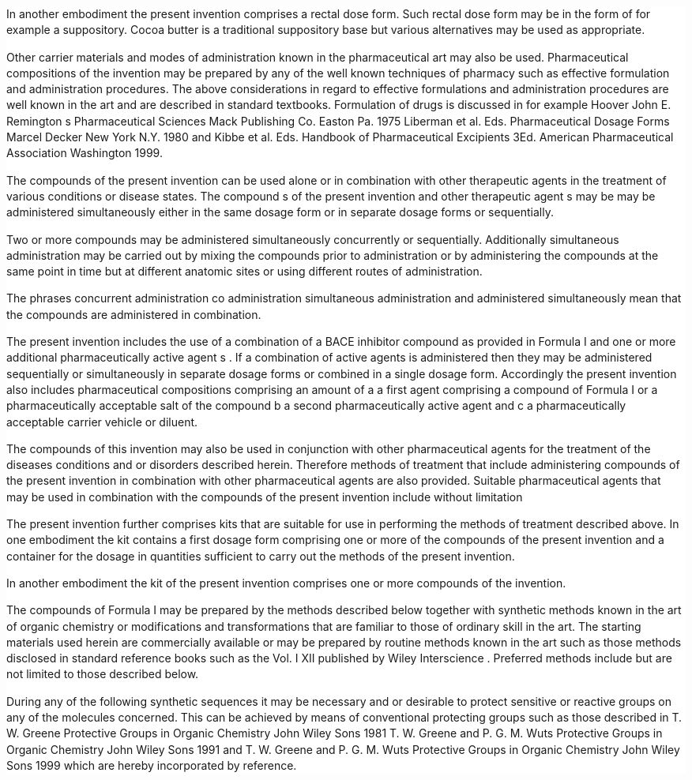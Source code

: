 In another embodiment the present invention comprises a rectal dose form. Such rectal dose form may be in the form of for example a suppository. Cocoa butter is a traditional suppository base but various alternatives may be used as appropriate.

Other carrier materials and modes of administration known in the pharmaceutical art may also be used. Pharmaceutical compositions of the invention may be prepared by any of the well known techniques of pharmacy such as effective formulation and administration procedures. The above considerations in regard to effective formulations and administration procedures are well known in the art and are described in standard textbooks. Formulation of drugs is discussed in for example Hoover John E. Remington s Pharmaceutical Sciences Mack Publishing Co. Easton Pa. 1975 Liberman et al. Eds. Pharmaceutical Dosage Forms Marcel Decker New York N.Y. 1980 and Kibbe et al. Eds. Handbook of Pharmaceutical Excipients 3Ed. American Pharmaceutical Association Washington 1999.

The compounds of the present invention can be used alone or in combination with other therapeutic agents in the treatment of various conditions or disease states. The compound s of the present invention and other therapeutic agent s may be may be administered simultaneously either in the same dosage form or in separate dosage forms or sequentially.

Two or more compounds may be administered simultaneously concurrently or sequentially. Additionally simultaneous administration may be carried out by mixing the compounds prior to administration or by administering the compounds at the same point in time but at different anatomic sites or using different routes of administration.

The phrases concurrent administration co administration simultaneous administration and administered simultaneously mean that the compounds are administered in combination.

The present invention includes the use of a combination of a BACE inhibitor compound as provided in Formula I and one or more additional pharmaceutically active agent s . If a combination of active agents is administered then they may be administered sequentially or simultaneously in separate dosage forms or combined in a single dosage form. Accordingly the present invention also includes pharmaceutical compositions comprising an amount of a a first agent comprising a compound of Formula I or a pharmaceutically acceptable salt of the compound b a second pharmaceutically active agent and c a pharmaceutically acceptable carrier vehicle or diluent.

The compounds of this invention may also be used in conjunction with other pharmaceutical agents for the treatment of the diseases conditions and or disorders described herein. Therefore methods of treatment that include administering compounds of the present invention in combination with other pharmaceutical agents are also provided. Suitable pharmaceutical agents that may be used in combination with the compounds of the present invention include without limitation 

The present invention further comprises kits that are suitable for use in performing the methods of treatment described above. In one embodiment the kit contains a first dosage form comprising one or more of the compounds of the present invention and a container for the dosage in quantities sufficient to carry out the methods of the present invention.

In another embodiment the kit of the present invention comprises one or more compounds of the invention.

The compounds of Formula I may be prepared by the methods described below together with synthetic methods known in the art of organic chemistry or modifications and transformations that are familiar to those of ordinary skill in the art. The starting materials used herein are commercially available or may be prepared by routine methods known in the art such as those methods disclosed in standard reference books such as the Vol. I XII published by Wiley Interscience . Preferred methods include but are not limited to those described below.

During any of the following synthetic sequences it may be necessary and or desirable to protect sensitive or reactive groups on any of the molecules concerned. This can be achieved by means of conventional protecting groups such as those described in T. W. Greene Protective Groups in Organic Chemistry John Wiley Sons 1981 T. W. Greene and P. G. M. Wuts Protective Groups in Organic Chemistry John Wiley Sons 1991 and T. W. Greene and P. G. M. Wuts Protective Groups in Organic Chemistry John Wiley Sons 1999 which are hereby incorporated by reference.
